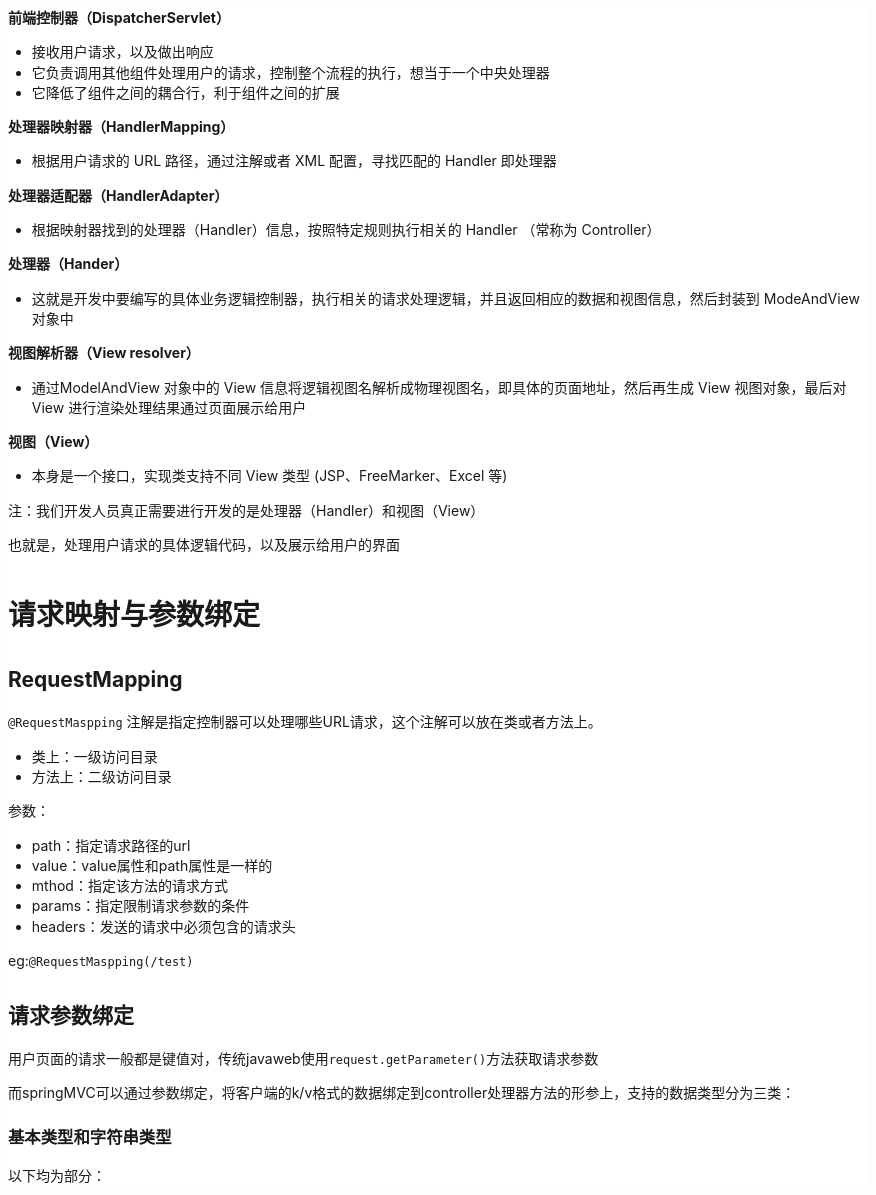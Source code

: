 **前端控制器（DispatcherServlet）**

-   接收用户请求，以及做出响应
-   它负责调用其他组件处理用户的请求，控制整个流程的执行，想当于一个中央处理器
-   它降低了组件之间的耦合行，利于组件之间的扩展

**处理器映射器（HandlerMapping）**

-   根据用户请求的 URL 路径，通过注解或者 XML 配置，寻找匹配的 Handler 即处理器

**处理器适配器（HandlerAdapter）**

-   根据映射器找到的处理器（Handler）信息，按照特定规则执行相关的 Handler （常称为 Controller）

**处理器（Hander）**

-   这就是开发中要编写的具体业务逻辑控制器，执行相关的请求处理逻辑，并且返回相应的数据和视图信息，然后封装到 ModeAndView 对象中

**视图解析器（View resolver）**

-   通过ModelAndView 对象中的 View 信息将逻辑视图名解析成物理视图名，即具体的页面地址，然后再生成 View 视图对象，最后对 View 进行渲染处理结果通过页面展示给用户

**视图（View）**

-   本身是一个接口，实现类支持不同 View 类型 (JSP、FreeMarker、Excel 等)

注：我们开发人员真正需要进行开发的是处理器（Handler）和视图（View）

也就是，处理用户请求的具体逻辑代码，以及展示给用户的界面

# 请求映射与参数绑定

## RequestMapping

`@RequestMaspping` 注解是指定控制器可以处理哪些URL请求，这个注解可以放在类或者方法上。

-   类上：一级访问目录
-   方法上：二级访问目录

参数：

-   path：指定请求路径的url
-   value：value属性和path属性是一样的
-   mthod：指定该方法的请求方式
-   params：指定限制请求参数的条件
-   headers：发送的请求中必须包含的请求头

eg:`@RequestMaspping(/test)`

## 请求参数绑定

用户页面的请求一般都是键值对，传统javaweb使用`request.getParameter()`方法获取请求参数

而springMVC可以通过参数绑定，将客户端的k/v格式的数据绑定到controller处理器方法的形参上，支持的数据类型分为三类：

### 基本类型和字符串类型

以下均为部分：
